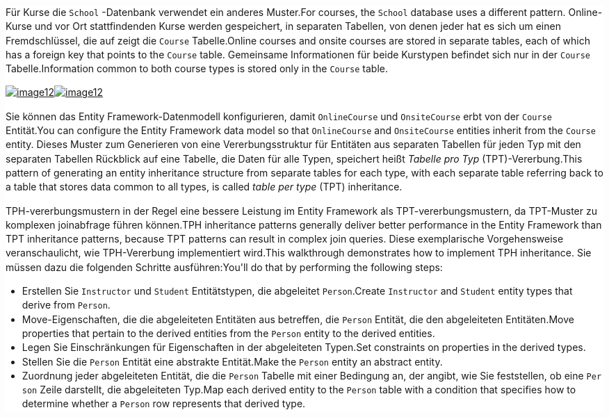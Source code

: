 <span data-ttu-id="5f823-123">Für Kurse die `School` -Datenbank verwendet ein anderes Muster.</span><span class="sxs-lookup"><span data-stu-id="5f823-123">For courses, the `School` database uses a different pattern.</span></span> <span data-ttu-id="5f823-124">Online-Kurse und vor Ort stattfindenden Kurse werden gespeichert, in separaten Tabellen, von denen jeder hat es sich um einen Fremdschlüssel, die auf zeigt die `Course` Tabelle.</span><span class="sxs-lookup"><span data-stu-id="5f823-124">Online courses and onsite courses are stored in separate tables, each of which has a foreign key that points to the `Course` table.</span></span> <span data-ttu-id="5f823-125">Gemeinsame Informationen für beide Kurstypen befindet sich nur in der `Course` Tabelle.</span><span class="sxs-lookup"><span data-stu-id="5f823-125">Information common to both course types is stored only in the `Course` table.</span></span>

<span data-ttu-id="5f823-126">[![image12](the-entity-framework-and-aspnet-getting-started-part-6/_static/image4.png)](the-entity-framework-and-aspnet-getting-started-part-6/_static/image3.png)</span><span class="sxs-lookup"><span data-stu-id="5f823-126">[![image12](the-entity-framework-and-aspnet-getting-started-part-6/_static/image4.png)](the-entity-framework-and-aspnet-getting-started-part-6/_static/image3.png)</span></span>

<span data-ttu-id="5f823-127">Sie können das Entity Framework-Datenmodell konfigurieren, damit `OnlineCourse` und `OnsiteCourse` erbt von der `Course` Entität.</span><span class="sxs-lookup"><span data-stu-id="5f823-127">You can configure the Entity Framework data model so that `OnlineCourse` and `OnsiteCourse` entities inherit from the `Course` entity.</span></span> <span data-ttu-id="5f823-128">Dieses Muster zum Generieren von eine Vererbungsstruktur für Entitäten aus separaten Tabellen für jeden Typ mit den separaten Tabellen Rückblick auf eine Tabelle, die Daten für alle Typen, speichert heißt *Tabelle pro Typ* (TPT)-Vererbung.</span><span class="sxs-lookup"><span data-stu-id="5f823-128">This pattern of generating an entity inheritance structure from separate tables for each type, with each separate table referring back to a table that stores data common to all types, is called *table per type* (TPT) inheritance.</span></span>

<span data-ttu-id="5f823-129">TPH-vererbungsmustern in der Regel eine bessere Leistung im Entity Framework als TPT-vererbungsmustern, da TPT-Muster zu komplexen joinabfrage führen können.</span><span class="sxs-lookup"><span data-stu-id="5f823-129">TPH inheritance patterns generally deliver better performance in the Entity Framework than TPT inheritance patterns, because TPT patterns can result in complex join queries.</span></span> <span data-ttu-id="5f823-130">Diese exemplarische Vorgehensweise veranschaulicht, wie TPH-Vererbung implementiert wird.</span><span class="sxs-lookup"><span data-stu-id="5f823-130">This walkthrough demonstrates how to implement TPH inheritance.</span></span> <span data-ttu-id="5f823-131">Sie müssen dazu die folgenden Schritte ausführen:</span><span class="sxs-lookup"><span data-stu-id="5f823-131">You'll do that by performing the following steps:</span></span>

- <span data-ttu-id="5f823-132">Erstellen Sie `Instructor` und `Student` Entitätstypen, die abgeleitet `Person`.</span><span class="sxs-lookup"><span data-stu-id="5f823-132">Create `Instructor` and `Student` entity types that derive from `Person`.</span></span>
- <span data-ttu-id="5f823-133">Move-Eigenschaften, die die abgeleiteten Entitäten aus betreffen, die `Person` Entität, die den abgeleiteten Entitäten.</span><span class="sxs-lookup"><span data-stu-id="5f823-133">Move properties that pertain to the derived entities from the `Person` entity to the derived entities.</span></span>
- <span data-ttu-id="5f823-134">Legen Sie Einschränkungen für Eigenschaften in der abgeleiteten Typen.</span><span class="sxs-lookup"><span data-stu-id="5f823-134">Set constraints on properties in the derived types.</span></span>
- <span data-ttu-id="5f823-135">Stellen Sie die `Person` Entität eine abstrakte Entität.</span><span class="sxs-lookup"><span data-stu-id="5f823-135">Make the `Person` entity an abstract entity.</span></span>
- <span data-ttu-id="5f823-136">Zuordnung jeder abgeleiteten Entität, die die `Person` Tabelle mit einer Bedingung an, der angibt, wie Sie feststellen, ob eine `Person` Zeile darstellt, die abgeleiteten Typ.</span><span class="sxs-lookup"><span data-stu-id="5f823-136">Map each derived entity to the `Person` table with a condition that specifies how to determine whether a `Person` row represents that derived type.</span></span>
